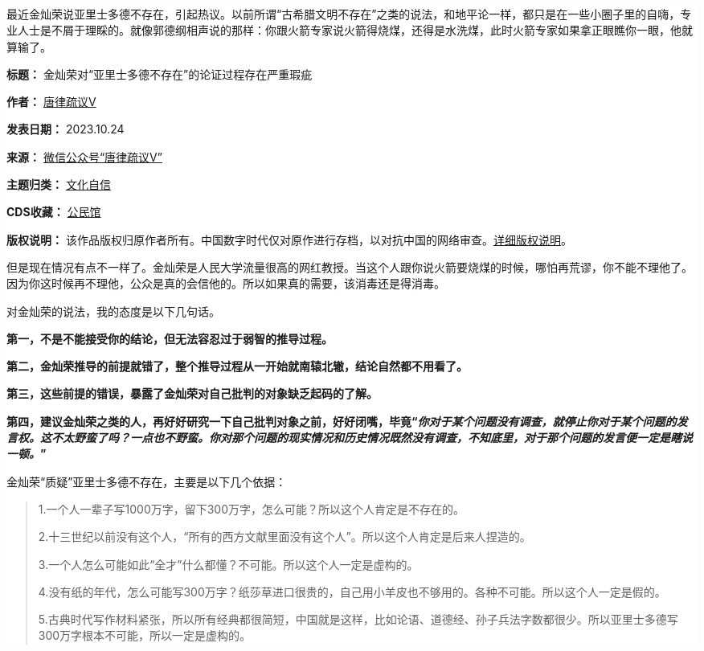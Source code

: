 最近金灿荣说亚里士多德不存在，引起热议。以前所谓“古希腊文明不存在”之类的说法，和地平论一样，都只是在一些小圈子里的自嗨，专业人士是不屑于理睬的。就像郭德纲相声说的那样：你跟火箭专家说火箭得烧煤，还得是水洗煤，此时火箭专家如果拿正眼瞧你一眼，他就算输了。




**标题：** 金灿荣对“亚里士多德不存在”的论证过程存在严重瑕疵  

**作者：** [唐律疏议V](https://chinadigitaltimes.net/space/唐律疏议V)  

**发表日期：** 2023.10.24  

**来源：** [微信公众号“唐律疏议V”](https://web.archive.org/web/20231024154900/https://mp.weixin.qq.com/s/c0aEnUJWd5IjWFA7RBO2VQ)  

**主题归类：** [文化自信](https://chinadigitaltimes.net/space/文化自信)  

**CDS收藏：** [公民馆](https://chinadigitaltimes.net/space/%E5%85%AC%E6%B0%91%E9%A6%86)  

**版权说明：** 该作品版权归原作者所有。中国数字时代仅对原作进行存档，以对抗中国的网络审查。[详细版权说明](https://chinadigitaltimes.net/chinese/copyright)。


但是现在情况有点不一样了。金灿荣是人民大学流量很高的网红教授。当这个人跟你说火箭要烧煤的时候，哪怕再荒谬，你不能不理他了。因为你这时候再不理他，公众是真的会信他的。所以如果真的需要，该消毒还是得消毒。


对金灿荣的说法，我的态度是以下几句话。


**第一，不是不能接受你的结论，但无法容忍过于弱智的推导过程。** 


**第二，金灿荣推导的前提就错了，整个推导过程从一开始就南辕北辙，结论自然都不用看了。** 


**第三，这些前提的错误，暴露了金灿荣对自己批判的对象缺乏起码的了解。** 


**第四，建议金灿荣之类的人，再好好研究一下自己批判对象之前，好好闭嘴，毕竟“*你对于某个问题没有调查，就停止你对于某个问题的发言权。这不太野蛮了吗？一点也不野蛮。你对那个问题的现实情况和历史情况既然没有调查，不知底里，对于那个问题的发言便一定是瞎说一顿。*”** 


金灿荣“质疑”亚里士多德不存在，主要是以下几个依据：



> 
> 1.一个人一辈子写1000万字，留下300万字，怎么可能？所以这个人肯定是不存在的。
> 
> 
> 2.十三世纪以前没有这个人，“所有的西方文献里面没有这个人”。所以这个人肯定是后来人捏造的。
> 
> 
> 3.一个人怎么可能如此“全才”什么都懂？不可能。所以这个人一定是虚构的。
> 
> 
> 4.没有纸的年代，怎么可能写300万字？纸莎草进口很贵的，自己用小羊皮也不够用的。各种不可能。所以这个人一定是假的。
> 
> 
> 5.古典时代写作材料紧张，所以所有经典都很简短，中国就是这样，比如论语、道德经、孙子兵法字数都很少。所以亚里士多德写300万字根本不可能，所以一定是虚构的。
> 
> 
> 
